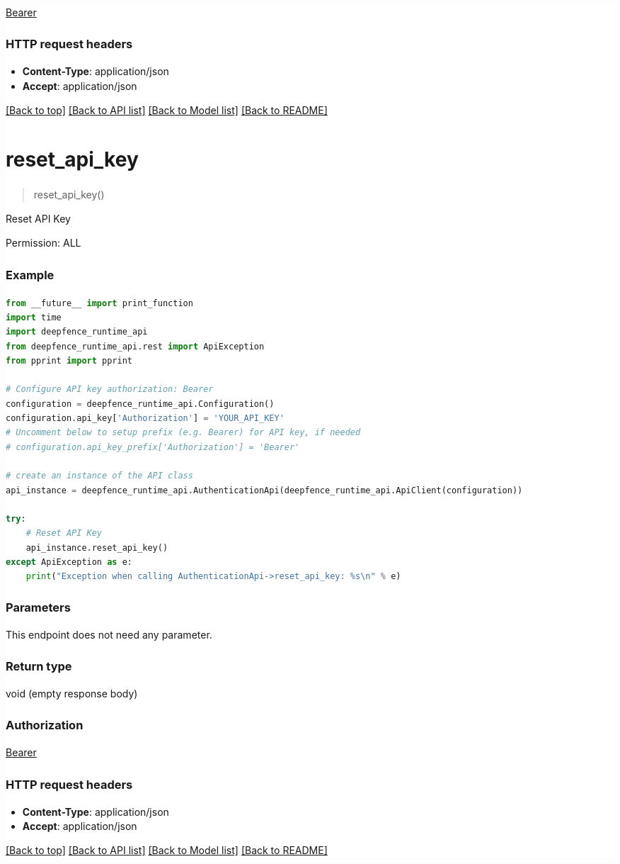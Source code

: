 [Bearer](../README.md#Bearer)

### HTTP request headers

 - **Content-Type**: application/json
 - **Accept**: application/json

[[Back to top]](#) [[Back to API list]](../README.md#documentation-for-api-endpoints) [[Back to Model list]](../README.md#documentation-for-models) [[Back to README]](../README.md)

# **reset_api_key**
> reset_api_key()

Reset API Key

 Permission: ALL 

### Example
```python
from __future__ import print_function
import time
import deepfence_runtime_api
from deepfence_runtime_api.rest import ApiException
from pprint import pprint

# Configure API key authorization: Bearer
configuration = deepfence_runtime_api.Configuration()
configuration.api_key['Authorization'] = 'YOUR_API_KEY'
# Uncomment below to setup prefix (e.g. Bearer) for API key, if needed
# configuration.api_key_prefix['Authorization'] = 'Bearer'

# create an instance of the API class
api_instance = deepfence_runtime_api.AuthenticationApi(deepfence_runtime_api.ApiClient(configuration))

try:
    # Reset API Key
    api_instance.reset_api_key()
except ApiException as e:
    print("Exception when calling AuthenticationApi->reset_api_key: %s\n" % e)
```

### Parameters
This endpoint does not need any parameter.

### Return type

void (empty response body)

### Authorization

[Bearer](../README.md#Bearer)

### HTTP request headers

 - **Content-Type**: application/json
 - **Accept**: application/json

[[Back to top]](#) [[Back to API list]](../README.md#documentation-for-api-endpoints) [[Back to Model list]](../README.md#documentation-for-models) [[Back to README]](../README.md)

